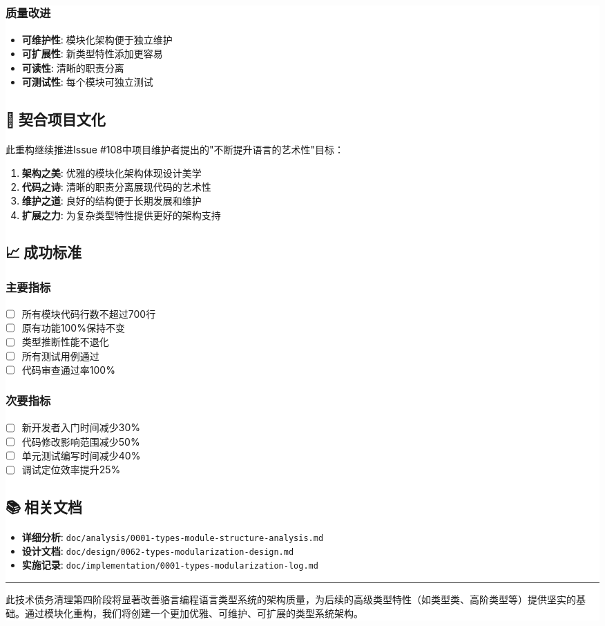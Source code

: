 ### 质量改进
- **可维护性**: 模块化架构便于独立维护
- **可扩展性**: 新类型特性添加更容易
- **可读性**: 清晰的职责分离
- **可测试性**: 每个模块可独立测试

## 🎨 契合项目文化

此重构继续推进Issue #108中项目维护者提出的"不断提升语言的艺术性"目标：

1. **架构之美**: 优雅的模块化架构体现设计美学
2. **代码之诗**: 清晰的职责分离展现代码的艺术性
3. **维护之道**: 良好的结构便于长期发展和维护
4. **扩展之力**: 为复杂类型特性提供更好的架构支持

## 📈 成功标准

### 主要指标
- [ ] 所有模块代码行数不超过700行
- [ ] 原有功能100%保持不变
- [ ] 类型推断性能不退化
- [ ] 所有测试用例通过
- [ ] 代码审查通过率100%

### 次要指标
- [ ] 新开发者入门时间减少30%
- [ ] 代码修改影响范围减少50%
- [ ] 单元测试编写时间减少40%
- [ ] 调试定位效率提升25%

## 📚 相关文档

- **详细分析**: `doc/analysis/0001-types-module-structure-analysis.md`
- **设计文档**: `doc/design/0062-types-modularization-design.md`
- **实施记录**: `doc/implementation/0001-types-modularization-log.md`

---

此技术债务清理第四阶段将显著改善骆言编程语言类型系统的架构质量，为后续的高级类型特性（如类型类、高阶类型等）提供坚实的基础。通过模块化重构，我们将创建一个更加优雅、可维护、可扩展的类型系统架构。